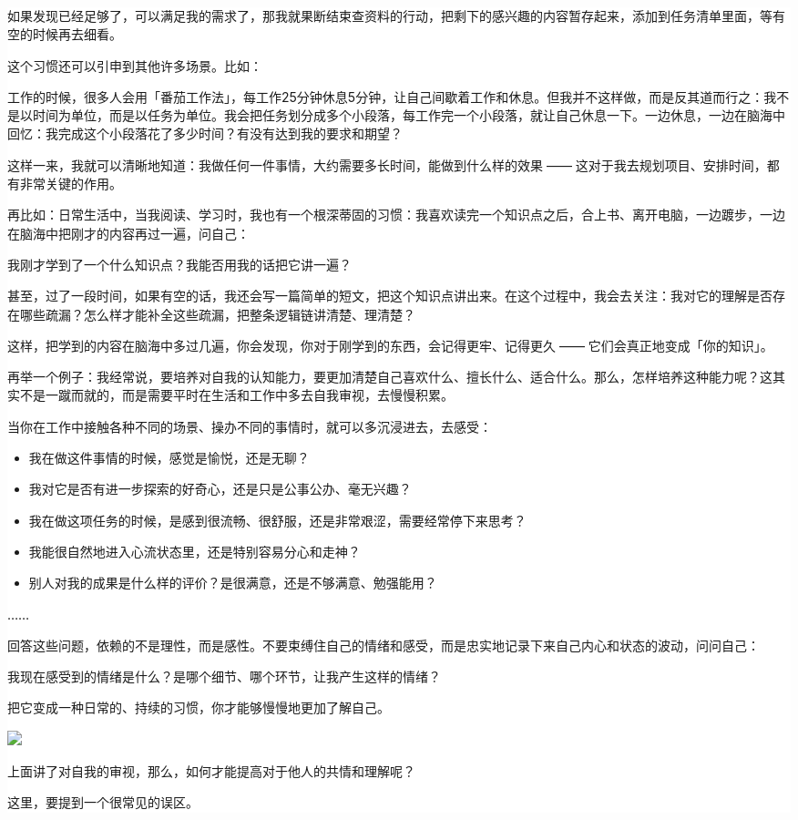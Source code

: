 
如果发现已经足够了，可以满足我的需求了，那我就果断结束查资料的行动，把剩下的感兴趣的内容暂存起来，添加到任务清单里面，等有空的时候再去细看。

  

这个习惯还可以引申到其他许多场景。比如：

  

工作的时候，很多人会用「番茄工作法」，每工作25分钟休息5分钟，让自己间歇着工作和休息。但我并不这样做，而是反其道而行之：我不是以时间为单位，而是以任务为单位。我会把任务划分成多个小段落，每工作完一个小段落，就让自己休息一下。一边休息，一边在脑海中回忆：我完成这个小段落花了多少时间？有没有达到我的要求和期望？

  

这样一来，我就可以清晰地知道：我做任何一件事情，大约需要多长时间，能做到什么样的效果 —— 这对于我去规划项目、安排时间，都有非常关键的作用。

  

再比如：日常生活中，当我阅读、学习时，我也有一个根深蒂固的习惯：我喜欢读完一个知识点之后，合上书、离开电脑，一边踱步，一边在脑海中把刚才的内容再过一遍，问自己：

我刚才学到了一个什么知识点？我能否用我的话把它讲一遍？

  

甚至，过了一段时间，如果有空的话，我还会写一篇简单的短文，把这个知识点讲出来。在这个过程中，我会去关注：我对它的理解是否存在哪些疏漏？怎么样才能补全这些疏漏，把整条逻辑链讲清楚、理清楚？

  

这样，把学到的内容在脑海中多过几遍，你会发现，你对于刚学到的东西，会记得更牢、记得更久 —— 它们会真正地变成「你的知识」。

  

再举一个例子：我经常说，要培养对自我的认知能力，要更加清楚自己喜欢什么、擅长什么、适合什么。那么，怎样培养这种能力呢？这其实不是一蹴而就的，而是需要平时在生活和工作中多去自我审视，去慢慢积累。

  

当你在工作中接触各种不同的场景、操办不同的事情时，就可以多沉浸进去，去感受：

  * 我在做这件事情的时候，感觉是愉悦，还是无聊？

  * 我对它是否有进一步探索的好奇心，还是只是公事公办、毫无兴趣？

  * 我在做这项任务的时候，是感到很流畅、很舒服，还是非常艰涩，需要经常停下来思考？

  * 我能很自然地进入心流状态里，还是特别容易分心和走神？

  * 别人对我的成果是什么样的评价？是很满意，还是不够满意、勉强能用？

……

  

回答这些问题，依赖的不是理性，而是感性。不要束缚住自己的情绪和感受，而是忠实地记录下来自己内心和状态的波动，问问自己：

我现在感受到的情绪是什么？是哪个细节、哪个环节，让我产生这样的情绪？

  

把它变成一种日常的、持续的习惯，你才能够慢慢地更加了解自己。

  

![](https://mmbiz.qpic.cn/mmbiz_png/yWXmuSFeCk17IVGzCR5kha9El3FjkFq2uoRVAw1eAXtvqC3YJCMINAocOGEdvzWrRjH12AHQPT0ia39U5bJNhkg/640?wx_fmt=png)

  

上面讲了对自我的审视，那么，如何才能提高对于他人的共情和理解呢？

  

这里，要提到一个很常见的误区。

  